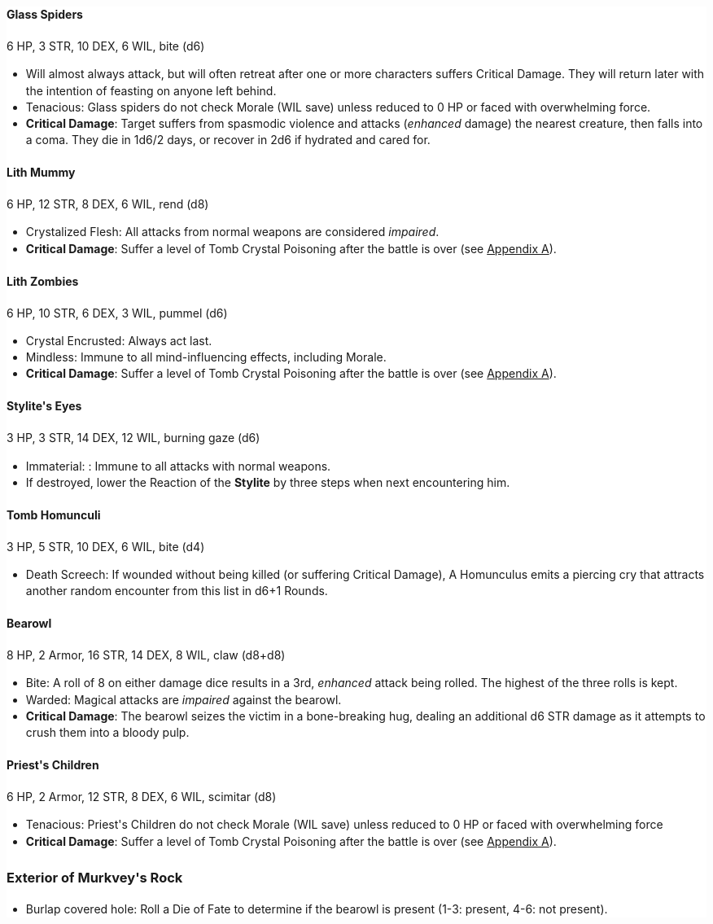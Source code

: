 #### Glass Spiders
6 HP, 3 STR, 10 DEX, 6 WIL, bite (d6)
* Will almost always attack, but will often retreat after one or more characters suffers Critical Damage.  They will return later with the intention of feasting on anyone left behind.
* Tenacious: Glass spiders do not check Morale (WIL save) unless reduced to 0 HP or faced with overwhelming force.  
* **Critical Damage**: Target suffers from spasmodic violence and attacks (*enhanced* damage) the nearest creature, then falls into a coma. They die in 1d6/2 days, or recover in 2d6 if hydrated and cared for.  

#### Lith Mummy
6 HP, 12 STR, 8 DEX, 6 WIL, rend (d8)
* Crystalized Flesh: All attacks from normal weapons are considered *impaired*. 
* **Critical Damage**: Suffer a level of Tomb Crystal Poisoning after the battle is over (see [Appendix A](/adventures/conversions/tomb-robbers-of-the-crystal-frontier/#appendix-a---occuliths)).

#### Lith Zombies
6 HP, 10 STR, 6 DEX, 3 WIL, pummel (d6)
* Crystal Encrusted: Always act last. 
* Mindless: Immune to all mind-influencing effects, including Morale.
* **Critical Damage**: Suffer a level of Tomb Crystal Poisoning after the battle is over (see [Appendix A](/adventures/conversions/tomb-robbers-of-the-crystal-frontier/#appendix-a---occuliths)).

#### Stylite's Eyes 
3 HP, 3 STR, 14 DEX, 12 WIL, burning gaze (d6)
* Immaterial: : Immune to all attacks with normal weapons. 
* If destroyed, lower the Reaction of the **Stylite** by three steps when next encountering him.

#### Tomb Homunculi
3 HP, 5 STR, 10 DEX, 6 WIL, bite (d4)
* Death Screech: If wounded without being killed (or suffering Critical Damage), A Homunculus emits a piercing cry that attracts another random encounter from this list in d6+1 Rounds. 

#### Bearowl
8 HP, 2 Armor, 16 STR, 14 DEX, 8 WIL, claw (d8+d8)
* Bite: A roll of 8 on either damage dice results in a 3rd, *enhanced* attack being rolled. The highest of the three rolls is kept. 
* Warded: Magical attacks are *impaired* against the bearowl.
* **Critical Damage**: The bearowl seizes the victim in a bone-breaking hug, dealing an additional d6 STR damage as it attempts to crush them into a bloody pulp.

#### Priest's Children
6 HP, 2 Armor, 12 STR, 8 DEX, 6 WIL, scimitar (d8)
* Tenacious: Priest's Children do not check Morale (WIL save) unless reduced to 0 HP or faced with overwhelming force
* **Critical Damage**: Suffer a level of Tomb Crystal Poisoning after the battle is over (see [Appendix A](/adventures/conversions/tomb-robbers-of-the-crystal-frontier/#appendix-a---occuliths)).

### Exterior of Murkvey's Rock
* Burlap covered hole: Roll a Die of Fate to determine if the bearowl is present (1-3: present, 4-6: not present).
